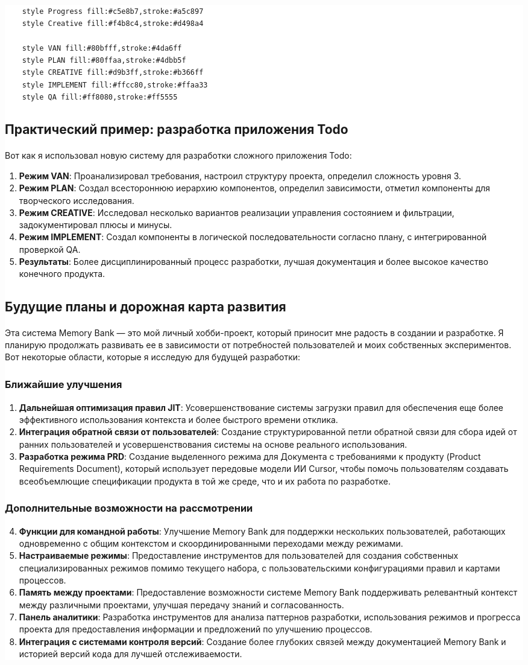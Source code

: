 ```mermaid
    style Progress fill:#c5e8b7,stroke:#a5c897
    style Creative fill:#f4b8c4,stroke:#d498a4

    style VAN fill:#80bfff,stroke:#4da6ff
    style PLAN fill:#80ffaa,stroke:#4dbb5f
    style CREATIVE fill:#d9b3ff,stroke:#b366ff
    style IMPLEMENT fill:#ffcc80,stroke:#ffaa33
    style QA fill:#ff8080,stroke:#ff5555
```

## Практический пример: разработка приложения Todo

Вот как я использовал новую систему для разработки сложного приложения Todo:

1.  **Режим VAN**: Проанализировал требования, настроил структуру проекта, определил сложность уровня 3.
2.  **Режим PLAN**: Создал всестороннюю иерархию компонентов, определил зависимости, отметил компоненты для творческого исследования.
3.  **Режим CREATIVE**: Исследовал несколько вариантов реализации управления состоянием и фильтрации, задокументировал плюсы и минусы.
4.  **Режим IMPLEMENT**: Создал компоненты в логической последовательности согласно плану, с интегрированной проверкой QA.
5.  **Результаты**: Более дисциплинированный процесс разработки, лучшая документация и более высокое качество конечного продукта.

## Будущие планы и дорожная карта развития

Эта система Memory Bank — это мой личный хобби-проект, который приносит мне радость в создании и разработке. Я планирую продолжать развивать ее в зависимости от потребностей пользователей и моих собственных экспериментов. Вот некоторые области, которые я исследую для будущей разработки:

### Ближайшие улучшения

1.  **Дальнейшая оптимизация правил JIT**: Усовершенствование системы загрузки правил для обеспечения еще более эффективного использования контекста и более быстрого времени отклика.
2.  **Интеграция обратной связи от пользователей**: Создание структурированной петли обратной связи для сбора идей от ранних пользователей и усовершенствования системы на основе реального использования.
3.  **Разработка режима PRD**: Создание выделенного режима для Документа с требованиями к продукту (Product Requirements Document), который использует передовые модели ИИ Cursor, чтобы помочь пользователям создавать всеобъемлющие спецификации продукта в той же среде, что и их работа по разработке.

### Дополнительные возможности на рассмотрении

4.  **Функции для командной работы**: Улучшение Memory Bank для поддержки нескольких пользователей, работающих одновременно с общим контекстом и скоординированными переходами между режимами.
5.  **Настраиваемые режимы**: Предоставление инструментов для пользователей для создания собственных специализированных режимов помимо текущего набора, с пользовательскими конфигурациями правил и картами процессов.
6.  **Память между проектами**: Предоставление возможности системе Memory Bank поддерживать релевантный контекст между различными проектами, улучшая передачу знаний и согласованность.
7.  **Панель аналитики**: Разработка инструментов для анализа паттернов разработки, использования режимов и прогресса проекта для предоставления информации и предложений по улучшению процессов.
8.  **Интеграция с системами контроля версий**: Создание более глубоких связей между документацией Memory Bank и историей версий кода для лучшей отслеживаемости.
